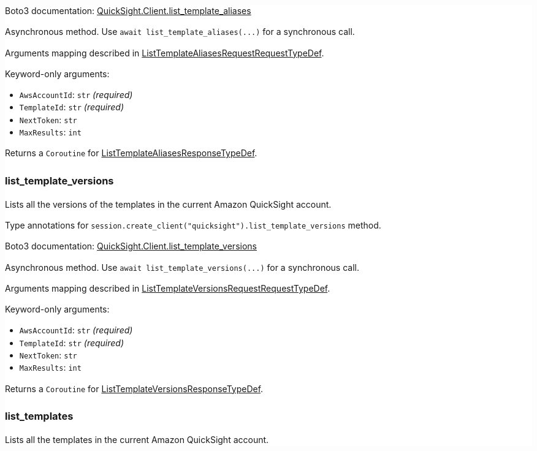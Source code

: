 Boto3 documentation:
[QuickSight.Client.list_template_aliases](https://boto3.amazonaws.com/v1/documentation/api/latest/reference/services/quicksight.html#QuickSight.Client.list_template_aliases)

Asynchronous method. Use `await list_template_aliases(...)` for a synchronous
call.

Arguments mapping described in
[ListTemplateAliasesRequestRequestTypeDef](./type_defs.md#listtemplatealiasesrequestrequesttypedef).

Keyword-only arguments:

- `AwsAccountId`: `str` *(required)*
- `TemplateId`: `str` *(required)*
- `NextToken`: `str`
- `MaxResults`: `int`

Returns a `Coroutine` for
[ListTemplateAliasesResponseTypeDef](./type_defs.md#listtemplatealiasesresponsetypedef).

<a id="list\_template\_versions"></a>

### list_template_versions

Lists all the versions of the templates in the current Amazon QuickSight
account.

Type annotations for
`session.create_client("quicksight").list_template_versions` method.

Boto3 documentation:
[QuickSight.Client.list_template_versions](https://boto3.amazonaws.com/v1/documentation/api/latest/reference/services/quicksight.html#QuickSight.Client.list_template_versions)

Asynchronous method. Use `await list_template_versions(...)` for a synchronous
call.

Arguments mapping described in
[ListTemplateVersionsRequestRequestTypeDef](./type_defs.md#listtemplateversionsrequestrequesttypedef).

Keyword-only arguments:

- `AwsAccountId`: `str` *(required)*
- `TemplateId`: `str` *(required)*
- `NextToken`: `str`
- `MaxResults`: `int`

Returns a `Coroutine` for
[ListTemplateVersionsResponseTypeDef](./type_defs.md#listtemplateversionsresponsetypedef).

<a id="list\_templates"></a>

### list_templates

Lists all the templates in the current Amazon QuickSight account.
